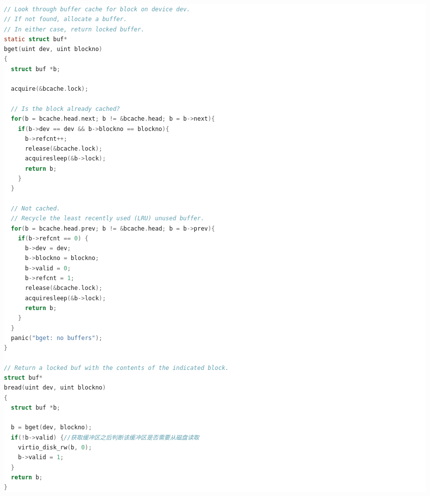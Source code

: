 ```c
// Look through buffer cache for block on device dev.
// If not found, allocate a buffer.
// In either case, return locked buffer.
static struct buf*
bget(uint dev, uint blockno)
{
  struct buf *b;

  acquire(&bcache.lock);

  // Is the block already cached?
  for(b = bcache.head.next; b != &bcache.head; b = b->next){
    if(b->dev == dev && b->blockno == blockno){
      b->refcnt++;
      release(&bcache.lock);
      acquiresleep(&b->lock);
      return b;
    }
  }

  // Not cached.
  // Recycle the least recently used (LRU) unused buffer.
  for(b = bcache.head.prev; b != &bcache.head; b = b->prev){
    if(b->refcnt == 0) {
      b->dev = dev;
      b->blockno = blockno;
      b->valid = 0;
      b->refcnt = 1;
      release(&bcache.lock);
      acquiresleep(&b->lock);
      return b;
    }
  }
  panic("bget: no buffers");
}

// Return a locked buf with the contents of the indicated block.
struct buf*
bread(uint dev, uint blockno)
{
  struct buf *b;

  b = bget(dev, blockno);
  if(!b->valid) {//获取缓冲区之后判断该缓冲区是否需要从磁盘读取
    virtio_disk_rw(b, 0);
    b->valid = 1;
  }
  return b;
}
```
